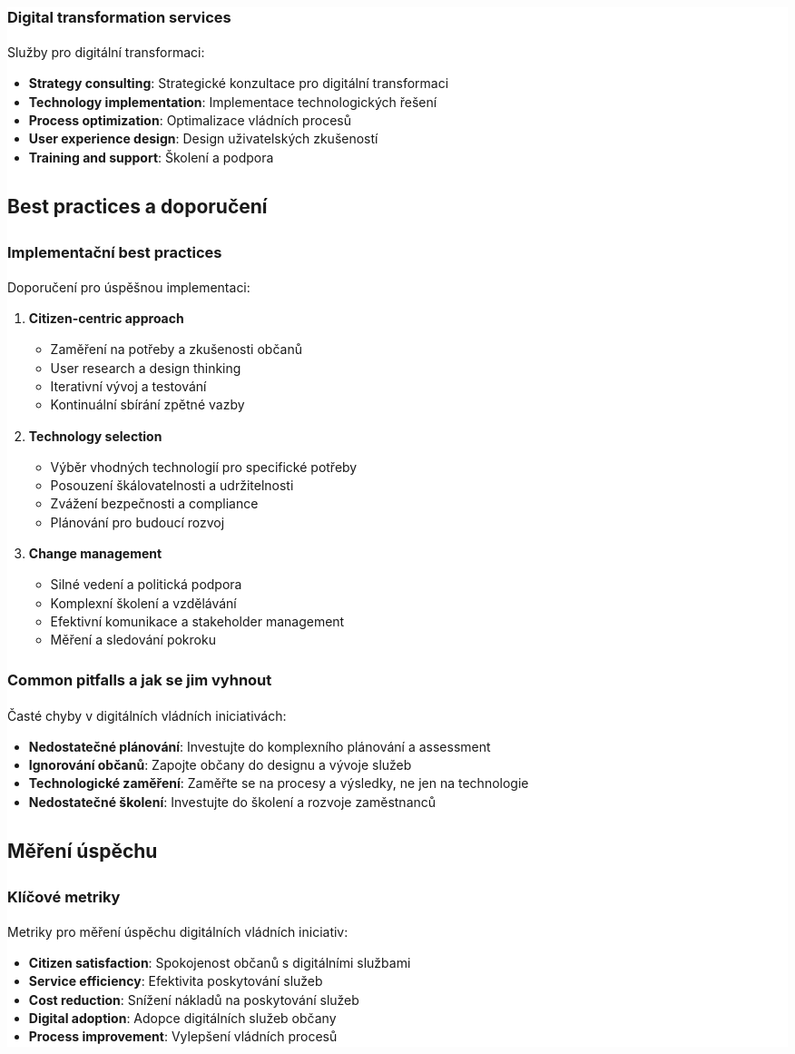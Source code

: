 ### Digital transformation services

Služby pro digitální transformaci:

- **Strategy consulting**: Strategické konzultace pro digitální transformaci
- **Technology implementation**: Implementace technologických řešení
- **Process optimization**: Optimalizace vládních procesů
- **User experience design**: Design uživatelských zkušeností
- **Training and support**: Školení a podpora

## Best practices a doporučení

### Implementační best practices

Doporučení pro úspěšnou implementaci:

1. **Citizen-centric approach**
   - Zaměření na potřeby a zkušenosti občanů
   - User research a design thinking
   - Iterativní vývoj a testování
   - Kontinuální sbírání zpětné vazby

2. **Technology selection**
   - Výběr vhodných technologií pro specifické potřeby
   - Posouzení škálovatelnosti a udržitelnosti
   - Zvážení bezpečnosti a compliance
   - Plánování pro budoucí rozvoj

3. **Change management**
   - Silné vedení a politická podpora
   - Komplexní školení a vzdělávání
   - Efektivní komunikace a stakeholder management
   - Měření a sledování pokroku

### Common pitfalls a jak se jim vyhnout

Časté chyby v digitálních vládních iniciativách:

- **Nedostatečné plánování**: Investujte do komplexního plánování a assessment
- **Ignorování občanů**: Zapojte občany do designu a vývoje služeb
- **Technologické zaměření**: Zaměřte se na procesy a výsledky, ne jen na technologie
- **Nedostatečné školení**: Investujte do školení a rozvoje zaměstnanců

## Měření úspěchu

### Klíčové metriky

Metriky pro měření úspěchu digitálních vládních iniciativ:

- **Citizen satisfaction**: Spokojenost občanů s digitálními službami
- **Service efficiency**: Efektivita poskytování služeb
- **Cost reduction**: Snížení nákladů na poskytování služeb
- **Digital adoption**: Adopce digitálních služeb občany
- **Process improvement**: Vylepšení vládních procesů
